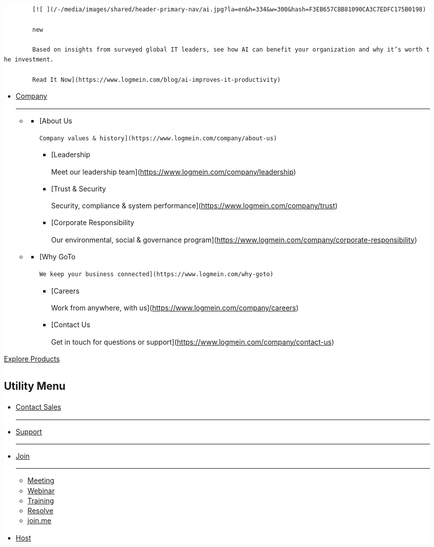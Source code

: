             [![ ](/-/media/images/shared/header-primary-nav/ai.jpg?la=en&h=334&w=300&hash=F3EB657C8B81090CA3C7EDFC175B0198)
            
            new
            
            Based on insights from surveyed global IT leaders, see how AI can benefit your organization and why it’s worth the investment.
            
            Read It Now](https://www.logmein.com/blog/ai-improves-it-productivity)
    
* [Company](#)
    
    * * *
    
    * * [About Us
            
            Company values & history](https://www.logmein.com/company/about-us)
        * [Leadership
            
            Meet our leadership team](https://www.logmein.com/company/leadership)
        * [Trust & Security
            
            Security, compliance & system performance](https://www.logmein.com/company/trust)
        * [Corporate Responsibility
            
            Our environmental, social & governance program](https://www.logmein.com/company/corporate-responsibility)
    * * [Why GoTo
            
            We keep your business connected](https://www.logmein.com/why-goto)
        * [Careers
            
            Work from anywhere, with us](https://www.logmein.com/company/careers)
        * [Contact Us
            
            Get in touch for questions or support](https://www.logmein.com/company/contact-us)
    

[Explore Products](https://www.logmein.com/products)

Utility Menu
------------

* [Contact Sales](https://www.logmein.com/learn-more)
    
    * * *
    
* [Support](https://support.goto.com/)
    
    * * *
    
* [Join](#)
    
    * * *
    
    * [Meeting](https://app.goto.com/meeting)
    * [Webinar](https://www.logmein.com/webinar/join)
    * [Training](https://www.logmein.com/training/join)
    * [Resolve](https://join.gotoresolve.com/)
    * [join.me](https://www.logmein.com/joinme/join-meeting)
    
* [Host](#)
    